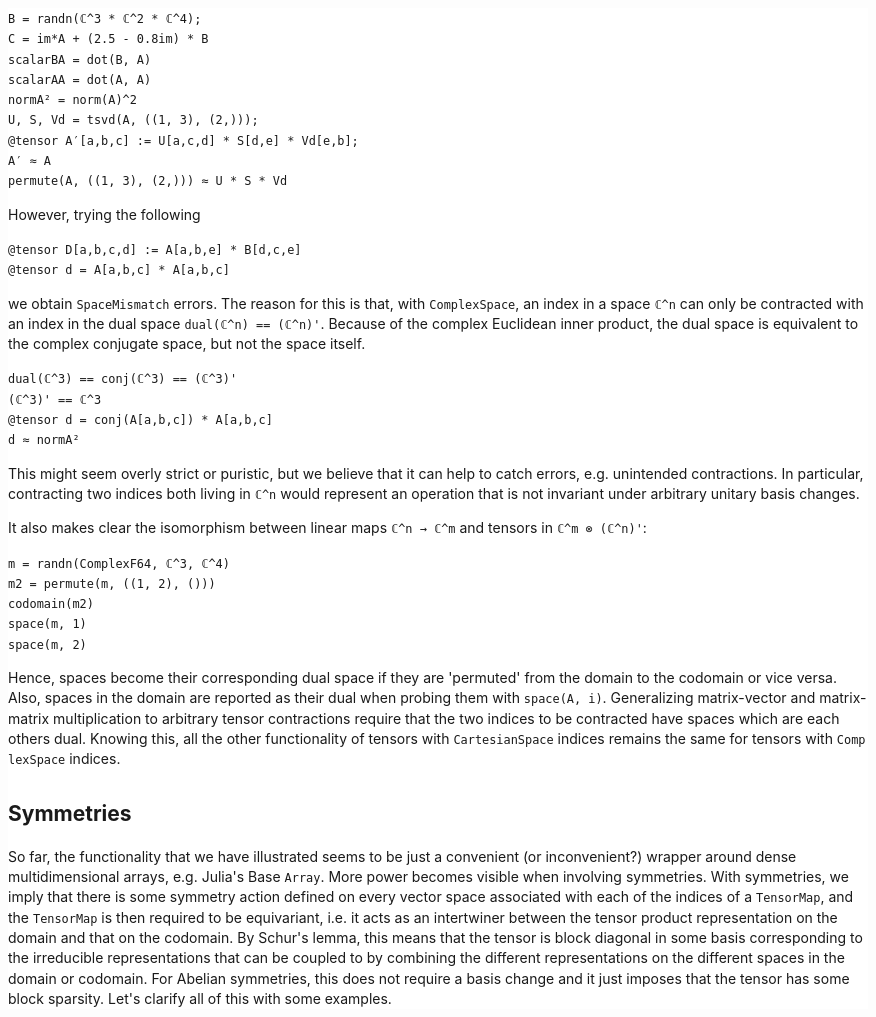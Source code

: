 ```@repl tutorial
B = randn(ℂ^3 * ℂ^2 * ℂ^4);
C = im*A + (2.5 - 0.8im) * B
scalarBA = dot(B, A)
scalarAA = dot(A, A)
normA² = norm(A)^2
U, S, Vd = tsvd(A, ((1, 3), (2,)));
@tensor A′[a,b,c] := U[a,c,d] * S[d,e] * Vd[e,b];
A′ ≈ A
permute(A, ((1, 3), (2,))) ≈ U * S * Vd
```

However, trying the following

```@repl tutorial
@tensor D[a,b,c,d] := A[a,b,e] * B[d,c,e]
@tensor d = A[a,b,c] * A[a,b,c]
```

we obtain `SpaceMismatch` errors. The reason for this is that, with `ComplexSpace`, an
index in a space `ℂ^n` can only be contracted with an index in the dual space
`dual(ℂ^n) == (ℂ^n)'`. Because of the complex Euclidean inner product, the dual space is
equivalent to the complex conjugate space, but not the space itself.

```@repl tutorial
dual(ℂ^3) == conj(ℂ^3) == (ℂ^3)'
(ℂ^3)' == ℂ^3
@tensor d = conj(A[a,b,c]) * A[a,b,c]
d ≈ normA²
```

This might seem overly strict or puristic, but we believe that it can help to catch errors,
e.g. unintended contractions. In particular, contracting two indices both living in `ℂ^n`
would represent an operation that is not invariant under arbitrary unitary basis changes.

It also makes clear the isomorphism between linear maps `ℂ^n → ℂ^m` and tensors in
`ℂ^m ⊗ (ℂ^n)'`:

```@repl tutorial
m = randn(ComplexF64, ℂ^3, ℂ^4)
m2 = permute(m, ((1, 2), ()))
codomain(m2)
space(m, 1)
space(m, 2)
```

Hence, spaces become their corresponding dual space if they are 'permuted' from the domain
to the codomain or vice versa. Also, spaces in the domain are reported as their dual when
probing them with `space(A, i)`. Generalizing matrix-vector and matrix-matrix multiplication
to arbitrary tensor contractions require that the two indices to be contracted have spaces
which are each others dual. Knowing this, all the other functionality of tensors with
`CartesianSpace` indices remains the same for tensors with `ComplexSpace` indices.

## Symmetries

So far, the functionality that we have illustrated seems to be just a convenient (or
inconvenient?) wrapper around dense multidimensional arrays, e.g. Julia's Base `Array`.
More power becomes visible when involving symmetries. With symmetries, we imply that there
is some symmetry action defined on every vector space associated with each of the indices
of a `TensorMap`, and the `TensorMap` is then required to be equivariant, i.e. it acts as
an intertwiner between the tensor product representation on the domain and that on the
codomain. By Schur's lemma, this means that the tensor is block diagonal in some basis
corresponding to the irreducible representations that can be coupled to by combining the
different representations on the different spaces in the domain or codomain. For Abelian
symmetries, this does not require a basis change and it just imposes that the tensor has
some block sparsity. Let's clarify all of this with some examples.
